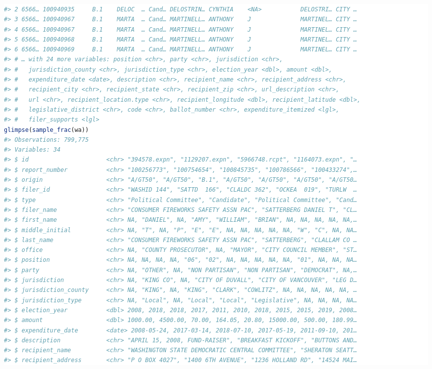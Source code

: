 ``` r
#> 2 6566… 100940935     B.1    DELOC  … Cand… DELOSTRIN… CYNTHIA    <NA>           DELOSTRI… CITY …
#> 3 6566… 100940967     B.1    MARTA  … Cand… MARTINELL… ANTHONY    J              MARTINEL… CITY …
#> 4 6566… 100940967     B.1    MARTA  … Cand… MARTINELL… ANTHONY    J              MARTINEL… CITY …
#> 5 6566… 100940968     B.1    MARTA  … Cand… MARTINELL… ANTHONY    J              MARTINEL… CITY …
#> 6 6566… 100940969     B.1    MARTA  … Cand… MARTINELL… ANTHONY    J              MARTINEL… CITY …
#> # … with 24 more variables: position <chr>, party <chr>, jurisdiction <chr>,
#> #   jurisdiction_county <chr>, jurisdiction_type <chr>, election_year <dbl>, amount <dbl>,
#> #   expenditure_date <date>, description <chr>, recipient_name <chr>, recipient_address <chr>,
#> #   recipient_city <chr>, recipient_state <chr>, recipient_zip <chr>, url_description <chr>,
#> #   url <chr>, recipient_location.type <chr>, recipient_longitude <dbl>, recipient_latitude <dbl>,
#> #   legislative_district <chr>, code <chr>, ballot_number <chr>, expenditure_itemized <lgl>,
#> #   filer_supports <lgl>
glimpse(sample_frac(wa))
#> Observations: 799,775
#> Variables: 34
#> $ id                      <chr> "394578.expn", "1129207.expn", "5966748.rcpt", "1164073.expn", "…
#> $ report_number           <chr> "100256773", "100754654", "100845735", "100786566", "100433274",…
#> $ origin                  <chr> "A/GT50", "A/GT50", "B.1", "A/GT50", "A/GT50", "A/GT50", "A/GT50…
#> $ filer_id                <chr> "WASHID 144", "SATTD  166", "CLALDC 362", "OCKEA  019", "TURLW  …
#> $ type                    <chr> "Political Committee", "Candidate", "Political Committee", "Cand…
#> $ filer_name              <chr> "CONSUMER FIREWORKS SAFETY ASSN PAC", "SATTERBERG DANIEL T", "CL…
#> $ first_name              <chr> NA, "DANIEL", NA, "AMY", "WILLIAM", "BRIAN", NA, NA, NA, NA, NA,…
#> $ middle_initial          <chr> NA, "T", NA, "P", "E", "E", NA, NA, NA, NA, NA, "W", "C", NA, NA…
#> $ last_name               <chr> "CONSUMER FIREWORKS SAFETY ASSN PAC", "SATTERBERG", "CLALLAM CO …
#> $ office                  <chr> NA, "COUNTY PROSECUTOR", NA, "MAYOR", "CITY COUNCIL MEMBER", "ST…
#> $ position                <chr> NA, NA, NA, NA, "06", "02", NA, NA, NA, NA, NA, "01", NA, NA, NA…
#> $ party                   <chr> NA, "OTHER", NA, "NON PARTISAN", "NON PARTISAN", "DEMOCRAT", NA,…
#> $ jurisdiction            <chr> NA, "KING CO", NA, "CITY OF DUVALL", "CITY OF VANCOUVER", "LEG D…
#> $ jurisdiction_county     <chr> NA, "KING", NA, "KING", "CLARK", "COWLITZ", NA, NA, NA, NA, NA, …
#> $ jurisdiction_type       <chr> NA, "Local", NA, "Local", "Local", "Legislative", NA, NA, NA, NA…
#> $ election_year           <dbl> 2008, 2018, 2018, 2017, 2011, 2010, 2018, 2015, 2015, 2019, 2008…
#> $ amount                  <dbl> 1000.00, 4500.00, 70.00, 164.05, 20.80, 15000.00, 500.00, 180.99…
#> $ expenditure_date        <date> 2008-05-24, 2017-03-14, 2018-07-10, 2017-05-19, 2011-09-10, 201…
#> $ description             <chr> "APRIL 15, 2008, FUND-RAISER", "BREAKFAST KICKOFF", "BUTTONS AND…
#> $ recipient_name          <chr> "WASHINGTON STATE DEMOCRATIC CENTRAL COMMITTEE", "SHERATON SEATT…
#> $ recipient_address       <chr> "P O BOX 4027", "1400 6TH AVENUE", "1236 HOLLAND RD", "14524 MAI…
```